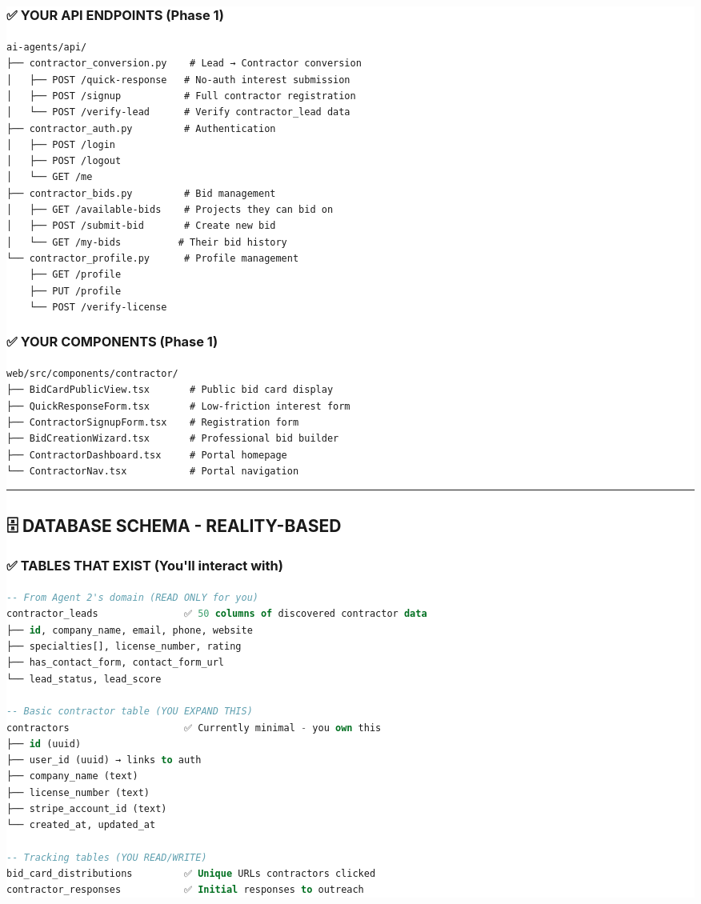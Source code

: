 ### **✅ YOUR API ENDPOINTS** (Phase 1)
```
ai-agents/api/
├── contractor_conversion.py    # Lead → Contractor conversion
│   ├── POST /quick-response   # No-auth interest submission
│   ├── POST /signup           # Full contractor registration
│   └── POST /verify-lead      # Verify contractor_lead data
├── contractor_auth.py         # Authentication
│   ├── POST /login
│   ├── POST /logout
│   └── GET /me
├── contractor_bids.py         # Bid management
│   ├── GET /available-bids    # Projects they can bid on
│   ├── POST /submit-bid       # Create new bid
│   └── GET /my-bids          # Their bid history
└── contractor_profile.py      # Profile management
    ├── GET /profile
    ├── PUT /profile
    └── POST /verify-license
```

### **✅ YOUR COMPONENTS** (Phase 1)
```
web/src/components/contractor/
├── BidCardPublicView.tsx       # Public bid card display
├── QuickResponseForm.tsx       # Low-friction interest form
├── ContractorSignupForm.tsx    # Registration form
├── BidCreationWizard.tsx       # Professional bid builder
├── ContractorDashboard.tsx     # Portal homepage
└── ContractorNav.tsx           # Portal navigation
```

---

## 🗄️ **DATABASE SCHEMA - REALITY-BASED**

### **✅ TABLES THAT EXIST** (You'll interact with)
```sql
-- From Agent 2's domain (READ ONLY for you)
contractor_leads               ✅ 50 columns of discovered contractor data
├── id, company_name, email, phone, website
├── specialties[], license_number, rating
├── has_contact_form, contact_form_url
└── lead_status, lead_score

-- Basic contractor table (YOU EXPAND THIS)
contractors                    ✅ Currently minimal - you own this
├── id (uuid)
├── user_id (uuid) → links to auth
├── company_name (text)
├── license_number (text)
├── stripe_account_id (text)
└── created_at, updated_at

-- Tracking tables (YOU READ/WRITE)
bid_card_distributions         ✅ Unique URLs contractors clicked
contractor_responses           ✅ Initial responses to outreach
```
